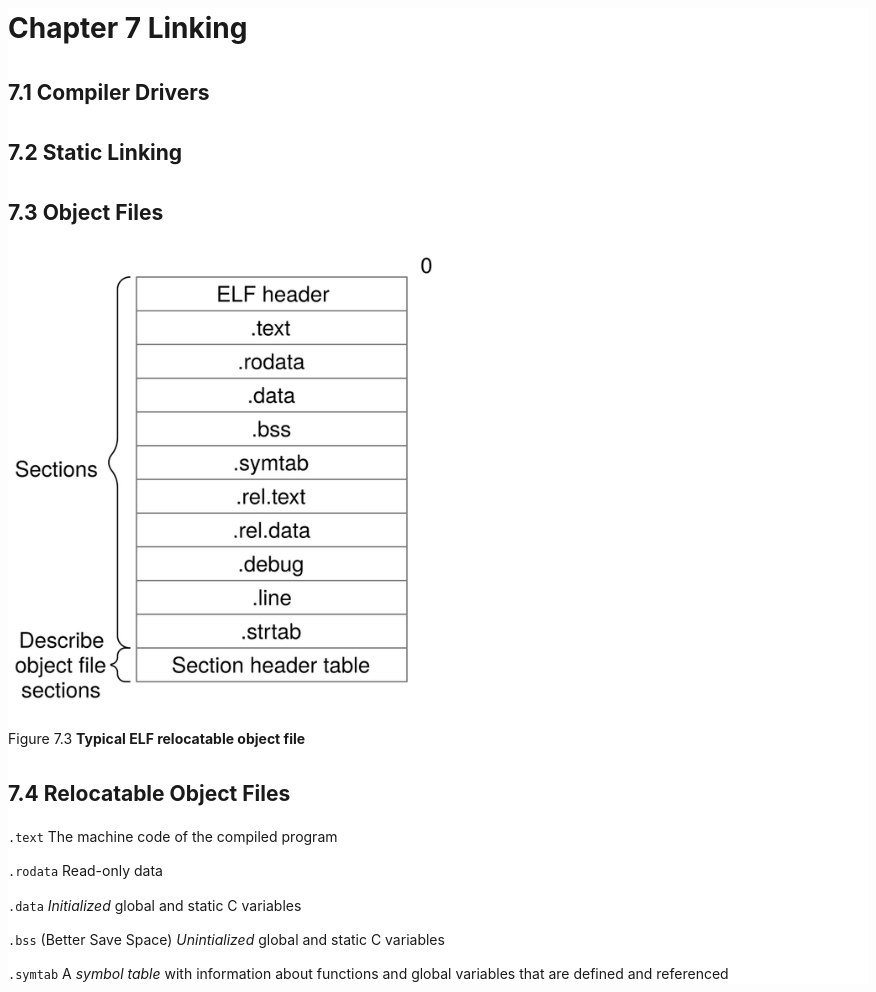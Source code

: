 # Chapter 7 Linking #
## 7.1 Compiler Drivers ##

## 7.2 Static Linking ##

## 7.3 Object Files ##

<div style={{textAlign:'center'}}>

![](assets/fig7.3.svg)

Figure 7.3 **Typical ELF relocatable object file**
</div>

## 7.4 Relocatable Object Files ##

 `.text` The machine code of the compiled program

 `.rodata` Read-only data

 `.data` _Initialized_ global and static C variables

 `.bss` (Better Save Space) _Unintialized_ global and static C variables

 `.symtab` A _symbol table_ with information about functions and global variables that are defined and referenced
